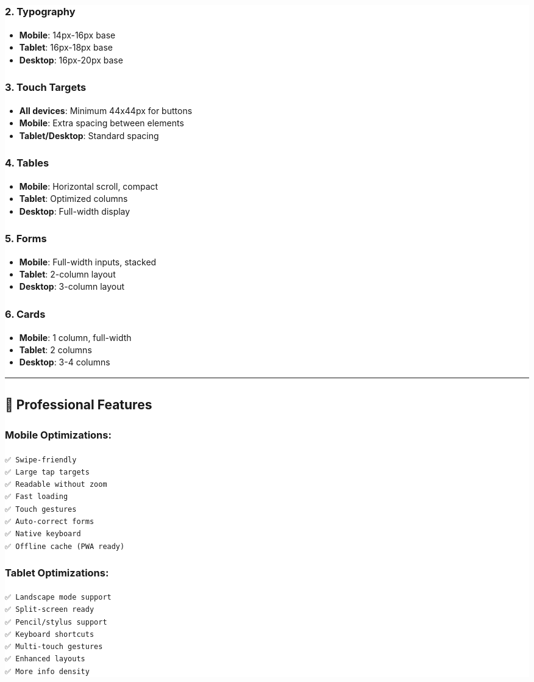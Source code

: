 ### **2. Typography**
- **Mobile**: 14px-16px base
- **Tablet**: 16px-18px base
- **Desktop**: 16px-20px base

### **3. Touch Targets**
- **All devices**: Minimum 44x44px for buttons
- **Mobile**: Extra spacing between elements
- **Tablet/Desktop**: Standard spacing

### **4. Tables**
- **Mobile**: Horizontal scroll, compact
- **Tablet**: Optimized columns
- **Desktop**: Full-width display

### **5. Forms**
- **Mobile**: Full-width inputs, stacked
- **Tablet**: 2-column layout
- **Desktop**: 3-column layout

### **6. Cards**
- **Mobile**: 1 column, full-width
- **Tablet**: 2 columns
- **Desktop**: 3-4 columns

---

## 🎯 **Professional Features**

### **Mobile Optimizations:**
```
✅ Swipe-friendly
✅ Large tap targets
✅ Readable without zoom
✅ Fast loading
✅ Touch gestures
✅ Auto-correct forms
✅ Native keyboard
✅ Offline cache (PWA ready)
```

### **Tablet Optimizations:**
```
✅ Landscape mode support
✅ Split-screen ready
✅ Pencil/stylus support
✅ Keyboard shortcuts
✅ Multi-touch gestures
✅ Enhanced layouts
✅ More info density
```
